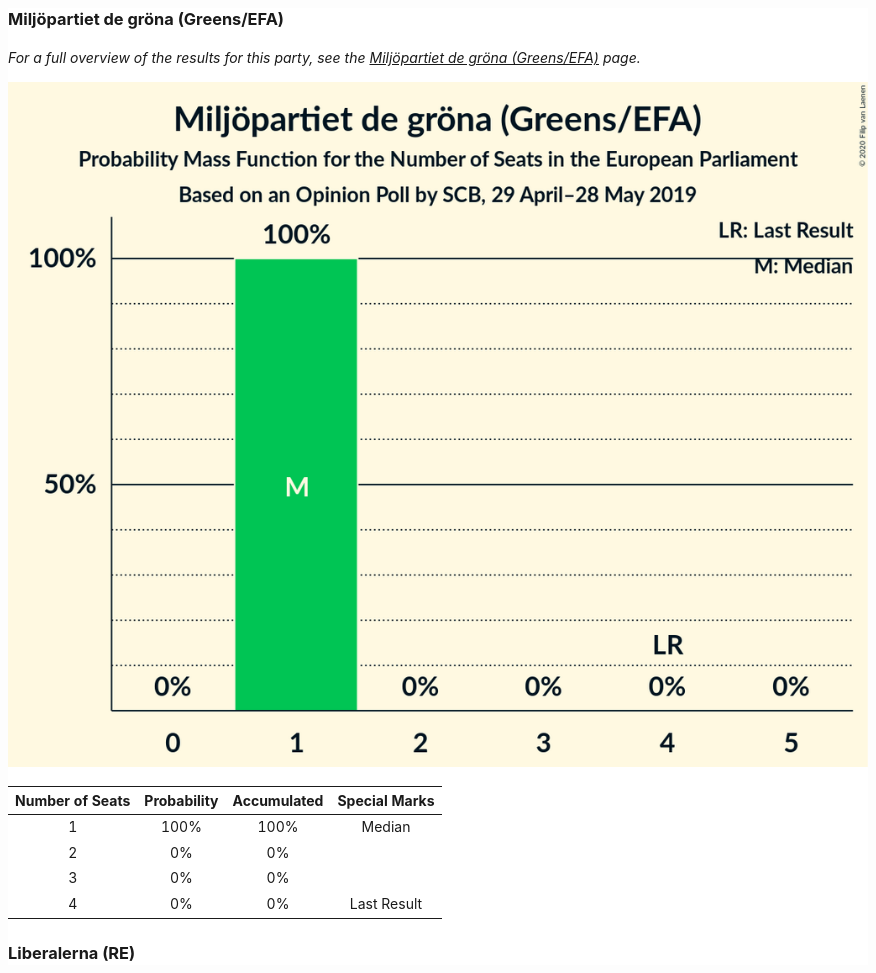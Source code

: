 ### Miljöpartiet de gröna (Greens/EFA)

*For a full overview of the results for this party, see the [Miljöpartiet de gröna (Greens/EFA)](party-miljöpartietdegrönagreensefa.html) page.*

![Graph with seats probability mass function not yet produced](2019-05-28-SCB-seats-pmf-miljöpartietdegrönagreensefa.png "Seats Probability Mass Function")

| Number of Seats | Probability | Accumulated | Special Marks |
|:---------------:|:-----------:|:-----------:|:-------------:|
| 1 | 100% | 100% | Median |
| 2 | 0% | 0% |  |
| 3 | 0% | 0% |  |
| 4 | 0% | 0% | Last Result |

### Liberalerna (RE)
